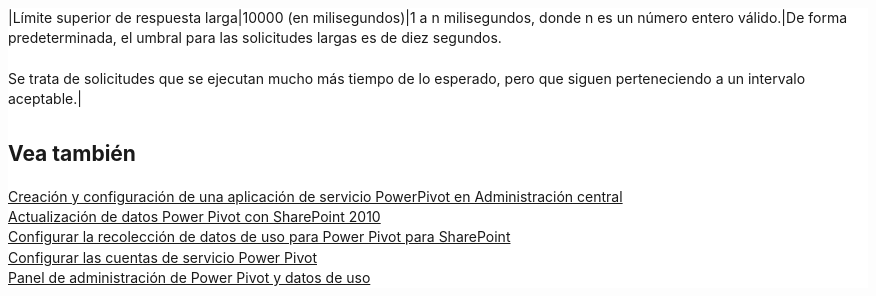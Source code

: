 |Límite superior de respuesta larga|10000 (en milisegundos)|1 a n milisegundos, donde n es un número entero válido.|De forma predeterminada, el umbral para las solicitudes largas es de diez segundos.<br /><br /> Se trata de solicitudes que se ejecutan mucho más tiempo de lo esperado, pero que siguen perteneciendo a un intervalo aceptable.|  
  
## <a name="see-also"></a>Vea también  
 [Creación y configuración de una aplicación de servicio PowerPivot en Administración central](../../analysis-services/power-pivot-sharepoint/create-and-configure-power-pivot-service-application-in-ca.md)   
 [Actualización de datos Power Pivot con SharePoint 2010](http://msdn.microsoft.com/en-us/01b54e6f-66e5-485c-acaa-3f9aa53119c9)   
 [Configurar la recolección de datos de uso para Power Pivot para SharePoint](../../analysis-services/power-pivot-sharepoint/configure-usage-data-collection-for-power-pivot-for-sharepoint.md)   
 [Configurar las cuentas de servicio Power Pivot](../../analysis-services/power-pivot-sharepoint/configure-power-pivot-service-accounts.md)   
 [Panel de administración de Power Pivot y datos de uso](../../analysis-services/power-pivot-sharepoint/power-pivot-management-dashboard-and-usage-data.md)  
  
  

